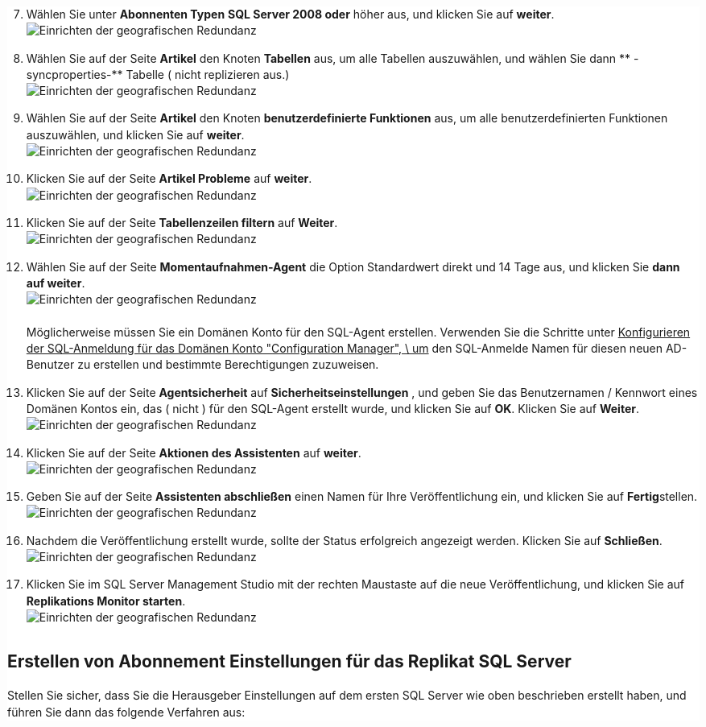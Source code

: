 7. Wählen Sie unter **Abonnenten Typen** **SQL Server 2008 oder** höher aus, und klicken Sie auf **weiter**.  
   ![Einrichten der geografischen Redundanz](media/Set-up-Geographic-Redundancy-with-SQL-Server-Replication/sql13.png) </br> 

8. Wählen Sie auf der Seite **Artikel** den Knoten **Tabellen** aus, um alle Tabellen auszuwählen, und wählen Sie dann ** \- syncproperties-** Tabelle \( nicht replizieren aus.\)</br>
   ![Einrichten der geografischen Redundanz](media/Set-up-Geographic-Redundancy-with-SQL-Server-Replication/sql14.png) </br>    
  
9. Wählen Sie auf der Seite **Artikel** den Knoten **benutzerdefinierte Funktionen** aus, um alle benutzerdefinierten Funktionen auszuwählen, und klicken Sie auf **weiter**.  
   ![Einrichten der geografischen Redundanz](media/Set-up-Geographic-Redundancy-with-SQL-Server-Replication/sql15.png) </br>    

10. Klicken Sie auf der Seite **Artikel Probleme** auf **weiter**.  
    ![Einrichten der geografischen Redundanz](media/Set-up-Geographic-Redundancy-with-SQL-Server-Replication/sql16.png) </br>   

11. Klicken Sie auf der Seite **Tabellenzeilen filtern** auf **Weiter**.  
    ![Einrichten der geografischen Redundanz](media/Set-up-Geographic-Redundancy-with-SQL-Server-Replication/sql17.png) </br>   
12. Wählen Sie auf der Seite **Momentaufnahmen-Agent** die Option Standardwert direkt und 14 Tage aus, und klicken Sie **dann auf weiter**.  
    ![Einrichten der geografischen Redundanz](media/Set-up-Geographic-Redundancy-with-SQL-Server-Replication/sql18.png) </br>   
    Möglicherweise müssen Sie ein Domänen Konto für den SQL-Agent erstellen. Verwenden Sie die Schritte unter [Konfigurieren der SQL-Anmeldung für das Domänen Konto "Configuration Manager", \\ um](Set-up-Geographic-Redundancy-with-SQL-Server-Replication.md#sqlagent) den SQL-Anmelde Namen für diesen neuen AD-Benutzer zu erstellen und bestimmte Berechtigungen zuzuweisen.  
  
13. Klicken Sie auf der Seite **Agentsicherheit** auf **Sicherheitseinstellungen** , und geben Sie das Benutzernamen \/ Kennwort eines Domänen Kontos ein, das \( nicht \) für den SQL-Agent erstellt wurde, und klicken Sie auf **OK**.  Klicken Sie auf **Weiter**.  
    ![Einrichten der geografischen Redundanz](media/Set-up-Geographic-Redundancy-with-SQL-Server-Replication/sql19.png) </br>  

14. Klicken Sie auf der Seite **Aktionen des Assistenten** auf **weiter**.   
    ![Einrichten der geografischen Redundanz](media/Set-up-Geographic-Redundancy-with-SQL-Server-Replication/sql20.png) </br>

15. Geben Sie auf der Seite **Assistenten abschließen** einen Namen für Ihre Veröffentlichung ein, und klicken Sie auf **Fertig**stellen. 
    ![Einrichten der geografischen Redundanz](media/Set-up-Geographic-Redundancy-with-SQL-Server-Replication/sql21.png) </br>  

16. Nachdem die Veröffentlichung erstellt wurde, sollte der Status erfolgreich angezeigt werden.  Klicken Sie auf **Schließen**.
    ![Einrichten der geografischen Redundanz](media/Set-up-Geographic-Redundancy-with-SQL-Server-Replication/sql22.png) </br>  

17. Klicken Sie im SQL Server Management Studio mit der rechten Maustaste auf die neue Veröffentlichung, und klicken Sie auf **Replikations Monitor starten**.  
    ![Einrichten der geografischen Redundanz](media/Set-up-Geographic-Redundancy-with-SQL-Server-Replication/sql23.png) </br> 
  
## <a name="create-subscription-settings-on-the-replica-sql-server"></a>Erstellen von Abonnement Einstellungen für das Replikat SQL Server  
Stellen Sie sicher, dass Sie die Herausgeber Einstellungen auf dem ersten SQL Server wie oben beschrieben erstellt haben, und führen Sie dann das folgende Verfahren aus:  
  